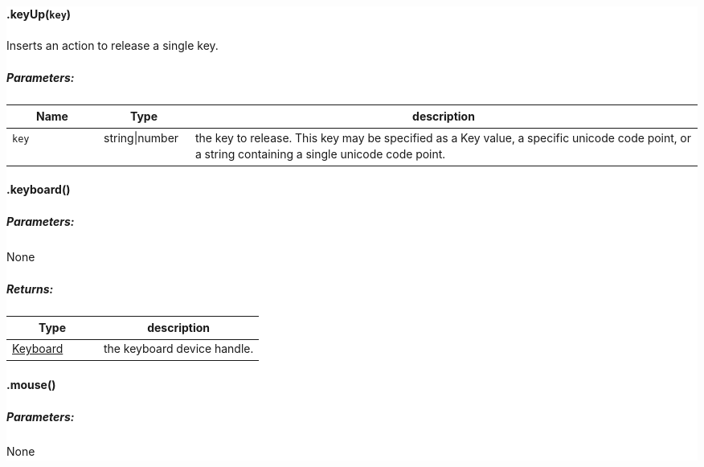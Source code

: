 <div class="apimethod">
  <h4>.keyUp(<code>key</code>)</h4>
  <p>Inserts an action to release a single key.</p>

<h5>Parameters:</h5>
  <div class="table-responsive">
    <table class="table table-bordered table-striped">
      <thead>
      <tr>
        <th style="width: 100px;">Name</th>
        <th style="width: 100px;">Type</th>
        <th>description</th>
      </tr>
      </thead>
      <tbody>
      <tr>
        <td><code>key</code></td>
        <td>string|number</td>
        <td>the key to release. This key may be specified as a Key value, a specific unicode code point, or a string containing a single unicode code point.</td>
      </tr>
      </tbody>
    </table>
  </div>
</div>

<div class="apimethod">
  <h4>.keyboard()</h4>
  <h5>Parameters:</h5>
  <p>None</p>

  <h5>Returns:</h5>
  <div class="table-responsive">
    <table class="table table-bordered table-striped">
      <thead>
      <tr>
        <th style="width: 100px;">Type</th>
        <th>description</th>
      </tr>
      </thead>
      <tbody>
      <tr>
        <td><a href="https://www.selenium.dev/selenium/docs/api/javascript/module/selenium-webdriver/lib/input_exports_Keyboard.html">Keyboard</a></td>
        <td>the keyboard device handle.</td>
      </tr>
      </tbody>
    </table>
  </div>
</div>

<div class="apimethod">
  <h4>.mouse()</h4>
  <h5>Parameters:</h5>
  <p>None</p>
